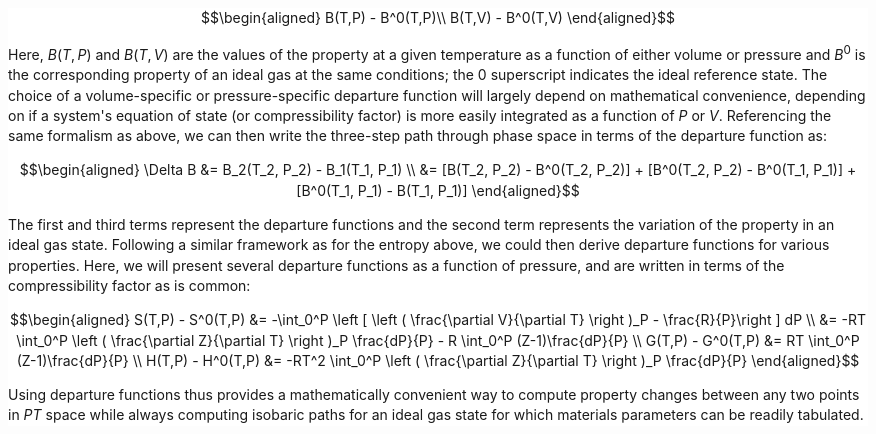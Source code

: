 $$\begin{aligned}
B(T,P) - B^0(T,P)\\
B(T,V) - B^0(T,V) 
\end{aligned}$$

Here, $B(T,P)$ and $B(T,V)$ are the values of the property at a given
temperature as a function of either volume or pressure and $B^{0}$ is
the corresponding property of an ideal gas at the same conditions; the
$0$ superscript indicates the ideal reference state. The choice of a
volume-specific or pressure-specific departure function will largely
depend on mathematical convenience, depending on if a system's equation
of state (or compressibility factor) is more easily integrated as a
function of $P$ or $V$. Referencing the same formalism as above, we can
then write the three-step path through phase space in terms of the
departure function as:

$$\begin{aligned}
\Delta B &= B_2(T_2, P_2) - B_1(T_1, P_1) \\
&= [B(T_2, P_2) - B^0(T_2, P_2)] + [B^0(T_2, P_2) - B^0(T_1, P_1)] + [B^0(T_1, P_1) - B(T_1, P_1)]
\end{aligned}$$

The first and third terms represent the departure functions and the
second term represents the variation of the property in an ideal gas
state. Following a similar framework as for the entropy above, we could
then derive departure functions for various properties. Here, we will
present several departure functions as a function of pressure, and are
written in terms of the compressibility factor as is common:

$$\begin{aligned}
S(T,P) - S^0(T,P) &= -\int_0^P \left [ \left ( \frac{\partial V}{\partial T} \right )_P - \frac{R}{P}\right ] dP \\
&= -RT \int_0^P \left ( \frac{\partial Z}{\partial T} \right )_P \frac{dP}{P}  - R \int_0^P (Z-1)\frac{dP}{P} \\
G(T,P) - G^0(T,P) &= RT \int_0^P (Z-1)\frac{dP}{P} \\
H(T,P) - H^0(T,P) &= -RT^2 \int_0^P \left ( \frac{\partial Z}{\partial T} \right )_P  \frac{dP}{P}
\end{aligned}$$

Using departure functions thus provides a mathematically convenient way
to compute property changes between any two points in $PT$ space while
always computing isobaric paths for an ideal gas state for which
materials parameters can be readily tabulated.
